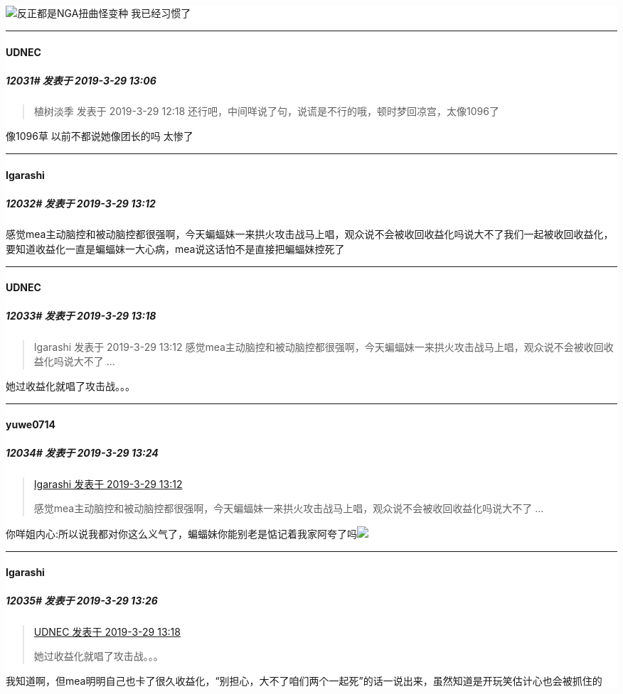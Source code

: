
<img src="https://static.saraba1st.com/image/smiley/face2017/067.png" referrerpolicy="no-referrer">反正都是NGA扭曲怪变种 我已经习惯了


*****

####  UDNEC  
##### 12031#       发表于 2019-3-29 13:06


<blockquote>植树淡季 发表于 2019-3-29 12:18
还行吧，中间咩说了句，说谎是不行的哦，顿时梦回凉宫，太像1096了</blockquote>
像1096草 以前不都说她像团长的吗 太惨了


*****

####  Igarashi  
##### 12032#       发表于 2019-3-29 13:12


感觉mea主动脑控和被动脑控都很强啊，今天蝙蝠妹一来拱火攻击战马上唱，观众说不会被收回收益化吗说大不了我们一起被收回收益化，要知道收益化一直是蝙蝠妹一大心病，mea说这话怕不是直接把蝙蝠妹控死了


*****

####  UDNEC  
##### 12033#       发表于 2019-3-29 13:18


<blockquote>Igarashi 发表于 2019-3-29 13:12
感觉mea主动脑控和被动脑控都很强啊，今天蝙蝠妹一来拱火攻击战马上唱，观众说不会被收回收益化吗说大不了 ...</blockquote>
她过收益化就唱了攻击战。。。


*****

####  yuwe0714  
##### 12034#       发表于 2019-3-29 13:24


<blockquote><a href="httphttps://bbs.saraba1st.com/2b/forum.php?mod=redirect&amp;goto=findpost&amp;pid=43084738&amp;ptid=1808327" target="_blank">Igarashi 发表于 2019-3-29 13:12</a>

感觉mea主动脑控和被动脑控都很强啊，今天蝙蝠妹一来拱火攻击战马上唱，观众说不会被收回收益化吗说大不了 ...</blockquote>
你咩姐内心:所以说我都对你这么义气了，蝙蝠妹你能别老是惦记着我家阿夸了吗<img src="https://static.saraba1st.com/image/smiley/face2017/067.png" referrerpolicy="no-referrer">


*****

####  Igarashi  
##### 12035#       发表于 2019-3-29 13:26


<blockquote><a href="httphttps://bbs.saraba1st.com/2b/forum.php?mod=redirect&amp;goto=findpost&amp;pid=43084788&amp;ptid=1808327" target="_blank">UDNEC 发表于 2019-3-29 13:18</a>

她过收益化就唱了攻击战。。。</blockquote>
我知道啊，但mea明明自己也卡了很久收益化，“别担心，大不了咱们两个一起死”的话一说出来，虽然知道是开玩笑估计心也会被抓住的
